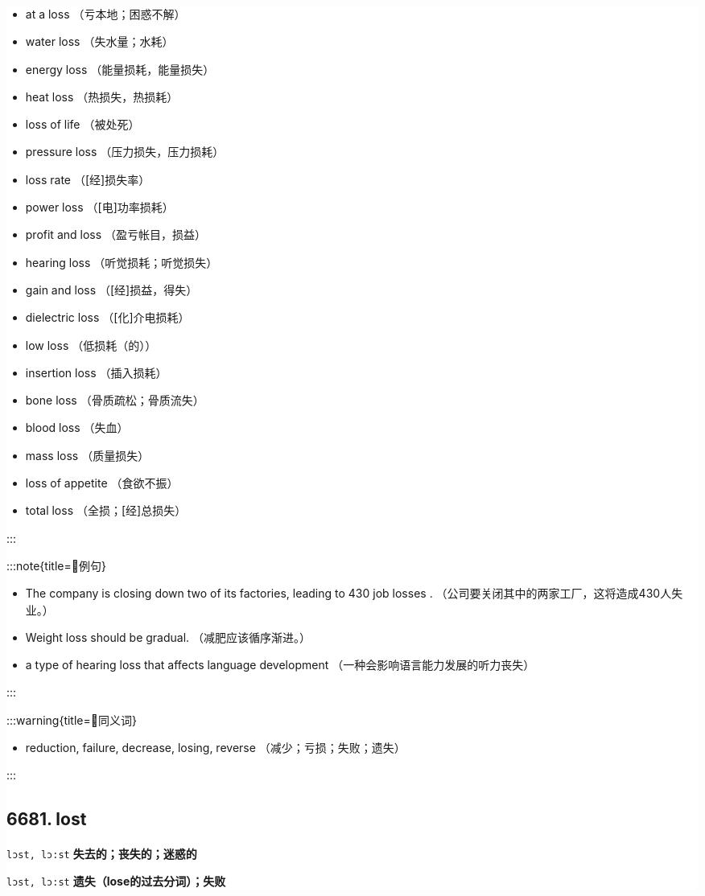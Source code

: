 - at a loss （亏本地；困惑不解）

- water loss （失水量；水耗）

- energy loss （能量损耗，能量损失）

- heat loss （热损失，热损耗）

- loss of life （被处死）

- pressure loss （压力损失，压力损耗）

- loss rate （[经]损失率）

- power loss （[电]功率损耗）

- profit and loss （盈亏帐目，损益）

- hearing loss （听觉损耗；听觉损失）

- gain and loss （[经]损益，得失）

- dielectric loss （[化]介电损耗）

- low loss （低损耗（的））

- insertion loss （插入损耗）

- bone loss （骨质疏松；骨质流失）

- blood loss （失血）

- mass loss （质量损失）

- loss of appetite （食欲不振）

- total loss （全损；[经]总损失）

:::

:::note{title=🎤例句}

- The company is closing down two of its factories, leading to 430 job losses . （公司要关闭其中的两家工厂，这将造成430人失业。）

- Weight loss should be gradual. （减肥应该循序渐进。）

- a type of hearing loss that affects language development （一种会影响语言能力发展的听力丧失）

:::

:::warning{title=🤔同义词}

- reduction, failure, decrease, losing, reverse （减少；亏损；失败；遗失）

:::


## 6681. lost

`lɔst, lɔ:st`  **失去的；丧失的；迷惑的**

`lɔst, lɔ:st`  **遗失（lose的过去分词）；失败**
